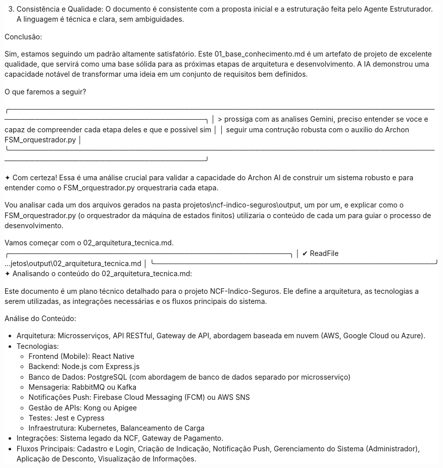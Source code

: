    3. Consistência e Qualidade: O documento é consistente com a proposta inicial e a estruturação feita pelo Agente Estruturador.
      A linguagem é técnica e clara, sem ambiguidades.

  Conclusão:

  Sim, estamos seguindo um padrão altamente satisfatório. Este 01_base_conhecimento.md é um artefato de projeto de excelente
  qualidade, que servirá como uma base sólida para as próximas etapas de arquitetura e desenvolvimento. A IA demonstrou uma
  capacidade notável de transformar uma ideia em um conjunto de requisitos bem definidos.

  O que faremos a seguir?

╭─────────────────────────────────────────────────────────────────────────────────────────────────────────────────────────────╮
│  > prossiga com as analises Gemini, preciso entender se voce e capaz de compreender cada etapa deles e que e possivel sim   │
│    seguir uma contrução robusta com o auxilio do Archon FSM_orquestrador.py                                                 │
╰─────────────────────────────────────────────────────────────────────────────────────────────────────────────────────────────╯

✦ Com certeza! Essa é uma análise crucial para validar a capacidade do Archon AI de construir um sistema robusto e para entender
  como o FSM_orquestrador.py orquestraria cada etapa.

  Vou analisar cada um dos arquivos gerados na pasta projetos\ncf-indico-seguros\output, um por um, e explicar como o
  FSM_orquestrador.py (o orquestrador da máquina de estados finitos) utilizaria o conteúdo de cada um para guiar o processo de
  desenvolvimento.

  Vamos começar com o 02_arquitetura_tecnica.md.
 ╭────────────────────────────────────────────────────────╮
 │ ✔  ReadFile ...jetos\output\02_arquitetura_tecnica.md  │
 ╰────────────────────────────────────────────────────────╯
✦ Analisando o conteúdo do 02_arquitetura_tecnica.md:

  Este documento é um plano técnico detalhado para o projeto NCF-Indico-Seguros. Ele define a arquitetura, as tecnologias a
  serem utilizadas, as integrações necessárias e os fluxos principais do sistema.

  Análise do Conteúdo:

   * Arquitetura: Microsserviços, API RESTful, Gateway de API, abordagem baseada em nuvem (AWS, Google Cloud ou Azure).
   * Tecnologias:
       * Frontend (Mobile): React Native
       * Backend: Node.js com Express.js
       * Banco de Dados: PostgreSQL (com abordagem de banco de dados separado por microsserviço)
       * Mensageria: RabbitMQ ou Kafka
       * Notificações Push: Firebase Cloud Messaging (FCM) ou AWS SNS
       * Gestão de APIs: Kong ou Apigee
       * Testes: Jest e Cypress
       * Infraestrutura: Kubernetes, Balanceamento de Carga
   * Integrações: Sistema legado da NCF, Gateway de Pagamento.
   * Fluxos Principais: Cadastro e Login, Criação de Indicação, Notificação Push, Gerenciamento do Sistema (Administrador),
     Aplicação de Desconto, Visualização de Informações.
